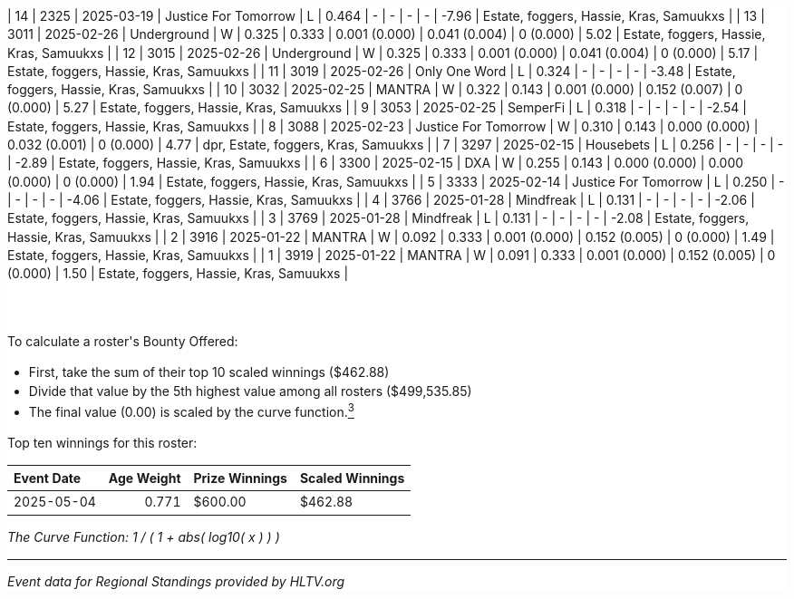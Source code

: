 |           14 |     2325 | 2025-03-19 | Justice For Tomorrow | L   | 0.464      | -            | -                | -                | -         |    -7.96 | Estate, foggers, Hassie, Kras, Samuukxs |
|           13 |     3011 | 2025-02-26 | Underground          | W   | 0.325      | 0.333        | 0.001 (0.000)    | 0.041 (0.004)    | 0 (0.000) |     5.02 | Estate, foggers, Hassie, Kras, Samuukxs |
|           12 |     3015 | 2025-02-26 | Underground          | W   | 0.325      | 0.333        | 0.001 (0.000)    | 0.041 (0.004)    | 0 (0.000) |     5.17 | Estate, foggers, Hassie, Kras, Samuukxs |
|           11 |     3019 | 2025-02-26 | Only One Word        | L   | 0.324      | -            | -                | -                | -         |    -3.48 | Estate, foggers, Hassie, Kras, Samuukxs |
|           10 |     3032 | 2025-02-25 | MANTRA               | W   | 0.322      | 0.143        | 0.001 (0.000)    | 0.152 (0.007)    | 0 (0.000) |     5.27 | Estate, foggers, Hassie, Kras, Samuukxs |
|            9 |     3053 | 2025-02-25 | SemperFi             | L   | 0.318      | -            | -                | -                | -         |    -2.54 | Estate, foggers, Hassie, Kras, Samuukxs |
|            8 |     3088 | 2025-02-23 | Justice For Tomorrow | W   | 0.310      | 0.143        | 0.000 (0.000)    | 0.032 (0.001)    | 0 (0.000) |     4.77 | dpr, Estate, foggers, Kras, Samuukxs    |
|            7 |     3297 | 2025-02-15 | Housebets            | L   | 0.256      | -            | -                | -                | -         |    -2.89 | Estate, foggers, Hassie, Kras, Samuukxs |
|            6 |     3300 | 2025-02-15 | DXA                  | W   | 0.255      | 0.143        | 0.000 (0.000)    | 0.000 (0.000)    | 0 (0.000) |     1.94 | Estate, foggers, Hassie, Kras, Samuukxs |
|            5 |     3333 | 2025-02-14 | Justice For Tomorrow | L   | 0.250      | -            | -                | -                | -         |    -4.06 | Estate, foggers, Hassie, Kras, Samuukxs |
|            4 |     3766 | 2025-01-28 | Mindfreak            | L   | 0.131      | -            | -                | -                | -         |    -2.06 | Estate, foggers, Hassie, Kras, Samuukxs |
|            3 |     3769 | 2025-01-28 | Mindfreak            | L   | 0.131      | -            | -                | -                | -         |    -2.08 | Estate, foggers, Hassie, Kras, Samuukxs |
|            2 |     3916 | 2025-01-22 | MANTRA               | W   | 0.092      | 0.333        | 0.001 (0.000)    | 0.152 (0.005)    | 0 (0.000) |     1.49 | Estate, foggers, Hassie, Kras, Samuukxs |
|            1 |     3919 | 2025-01-22 | MANTRA               | W   | 0.091      | 0.333        | 0.001 (0.000)    | 0.152 (0.005)    | 0 (0.000) |     1.50 | Estate, foggers, Hassie, Kras, Samuukxs |

<br />
<span id="table2"></span><br />
To calculate a roster's Bounty Offered:<br />

- First, take the sum of their top 10 scaled winnings ($462.88)
- Divide that value by the 5th highest value among all rosters ($499,535.85)
- The final value (0.00) is scaled by the curve function.[<sup>3</sup>](#curveFunction)

Top ten winnings for this roster:<br />

| Event Date | Age Weight | Prize Winnings | Scaled Winnings |
| :- | -: | :- | :- |
| 2025-05-04 |      0.771 | $600.00        | $462.88         |


<span id="curveFunction"></span>_The Curve Function: 1 / ( 1 + abs( log10( x ) ) )_<br />

---
_Event data for Regional Standings provided by HLTV.org_<br />
